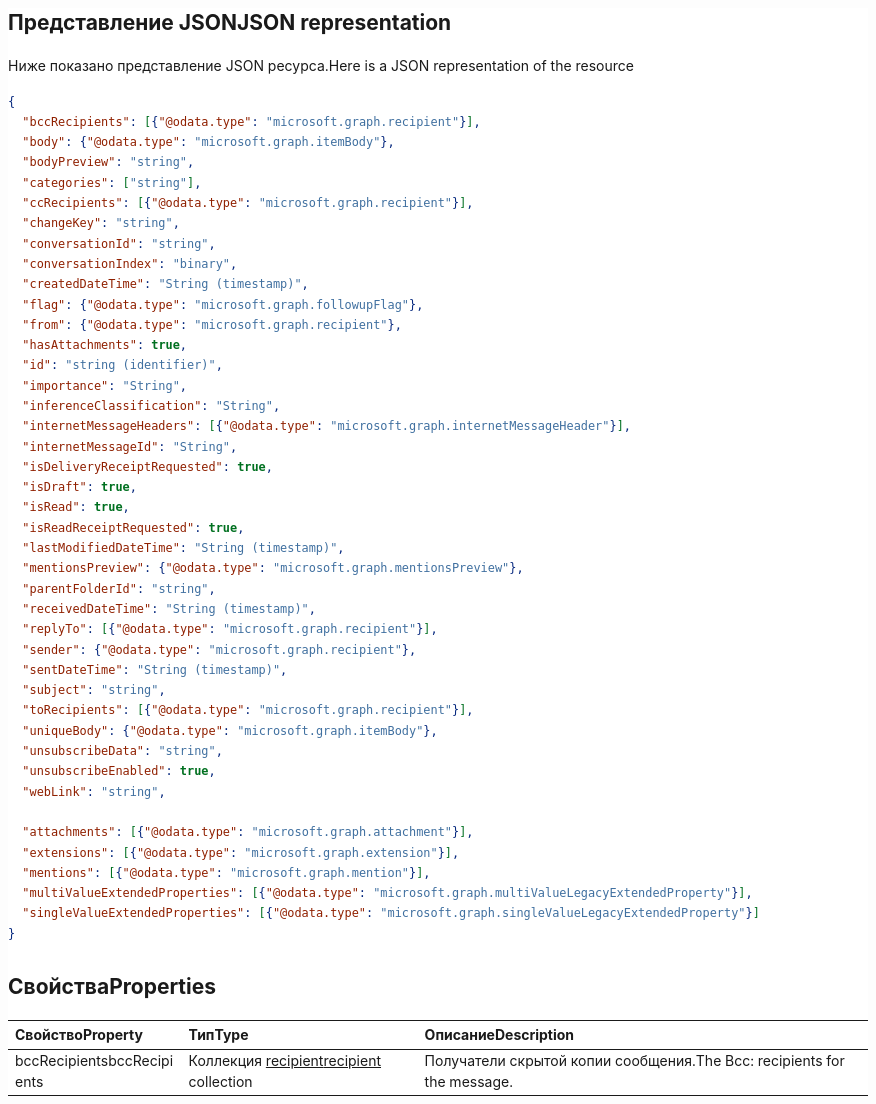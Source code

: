 ## <a name="json-representation"></a><span data-ttu-id="4ea22-115">Представление JSON</span><span class="sxs-lookup"><span data-stu-id="4ea22-115">JSON representation</span></span>

<span data-ttu-id="4ea22-116">Ниже показано представление JSON ресурса.</span><span class="sxs-lookup"><span data-stu-id="4ea22-116">Here is a JSON representation of the resource</span></span>



```json
{
  "bccRecipients": [{"@odata.type": "microsoft.graph.recipient"}],
  "body": {"@odata.type": "microsoft.graph.itemBody"},
  "bodyPreview": "string",
  "categories": ["string"],
  "ccRecipients": [{"@odata.type": "microsoft.graph.recipient"}],
  "changeKey": "string",
  "conversationId": "string",
  "conversationIndex": "binary",
  "createdDateTime": "String (timestamp)",
  "flag": {"@odata.type": "microsoft.graph.followupFlag"},
  "from": {"@odata.type": "microsoft.graph.recipient"},
  "hasAttachments": true,
  "id": "string (identifier)",
  "importance": "String",
  "inferenceClassification": "String",
  "internetMessageHeaders": [{"@odata.type": "microsoft.graph.internetMessageHeader"}],
  "internetMessageId": "String",
  "isDeliveryReceiptRequested": true,
  "isDraft": true,
  "isRead": true,
  "isReadReceiptRequested": true,
  "lastModifiedDateTime": "String (timestamp)",
  "mentionsPreview": {"@odata.type": "microsoft.graph.mentionsPreview"},
  "parentFolderId": "string",
  "receivedDateTime": "String (timestamp)",
  "replyTo": [{"@odata.type": "microsoft.graph.recipient"}],
  "sender": {"@odata.type": "microsoft.graph.recipient"},
  "sentDateTime": "String (timestamp)",
  "subject": "string",
  "toRecipients": [{"@odata.type": "microsoft.graph.recipient"}],
  "uniqueBody": {"@odata.type": "microsoft.graph.itemBody"},
  "unsubscribeData": "string",
  "unsubscribeEnabled": true,
  "webLink": "string",

  "attachments": [{"@odata.type": "microsoft.graph.attachment"}],
  "extensions": [{"@odata.type": "microsoft.graph.extension"}],
  "mentions": [{"@odata.type": "microsoft.graph.mention"}],
  "multiValueExtendedProperties": [{"@odata.type": "microsoft.graph.multiValueLegacyExtendedProperty"}],
  "singleValueExtendedProperties": [{"@odata.type": "microsoft.graph.singleValueLegacyExtendedProperty"}]
}

```
## <a name="properties"></a><span data-ttu-id="4ea22-117">Свойства</span><span class="sxs-lookup"><span data-stu-id="4ea22-117">Properties</span></span>
| <span data-ttu-id="4ea22-118">Свойство</span><span class="sxs-lookup"><span data-stu-id="4ea22-118">Property</span></span>     | <span data-ttu-id="4ea22-119">Тип</span><span class="sxs-lookup"><span data-stu-id="4ea22-119">Type</span></span>   |<span data-ttu-id="4ea22-120">Описание</span><span class="sxs-lookup"><span data-stu-id="4ea22-120">Description</span></span>|
|:---------------|:--------|:----------|
|<span data-ttu-id="4ea22-121">bccRecipients</span><span class="sxs-lookup"><span data-stu-id="4ea22-121">bccRecipients</span></span>|<span data-ttu-id="4ea22-122">Коллекция [recipient](recipient.md)</span><span class="sxs-lookup"><span data-stu-id="4ea22-122">[recipient](recipient.md) collection</span></span>|<span data-ttu-id="4ea22-123">Получатели скрытой копии сообщения.</span><span class="sxs-lookup"><span data-stu-id="4ea22-123">The Bcc: recipients for the message.</span></span>|